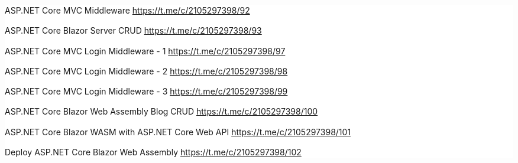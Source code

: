 ASP.NET Core MVC Middleware
https://t.me/c/2105297398/92

ASP.NET Core Blazor Server CRUD
https://t.me/c/2105297398/93

ASP.NET Core MVC Login Middleware - 1
https://t.me/c/2105297398/97

ASP.NET Core MVC Login Middleware - 2
https://t.me/c/2105297398/98

ASP.NET Core MVC Login Middleware - 3
https://t.me/c/2105297398/99

ASP.NET Core Blazor Web Assembly Blog CRUD
https://t.me/c/2105297398/100

ASP.NET Core Blazor WASM with ASP.NET Core Web API
https://t.me/c/2105297398/101

Deploy ASP.NET Core Blazor Web Assembly
https://t.me/c/2105297398/102
  
